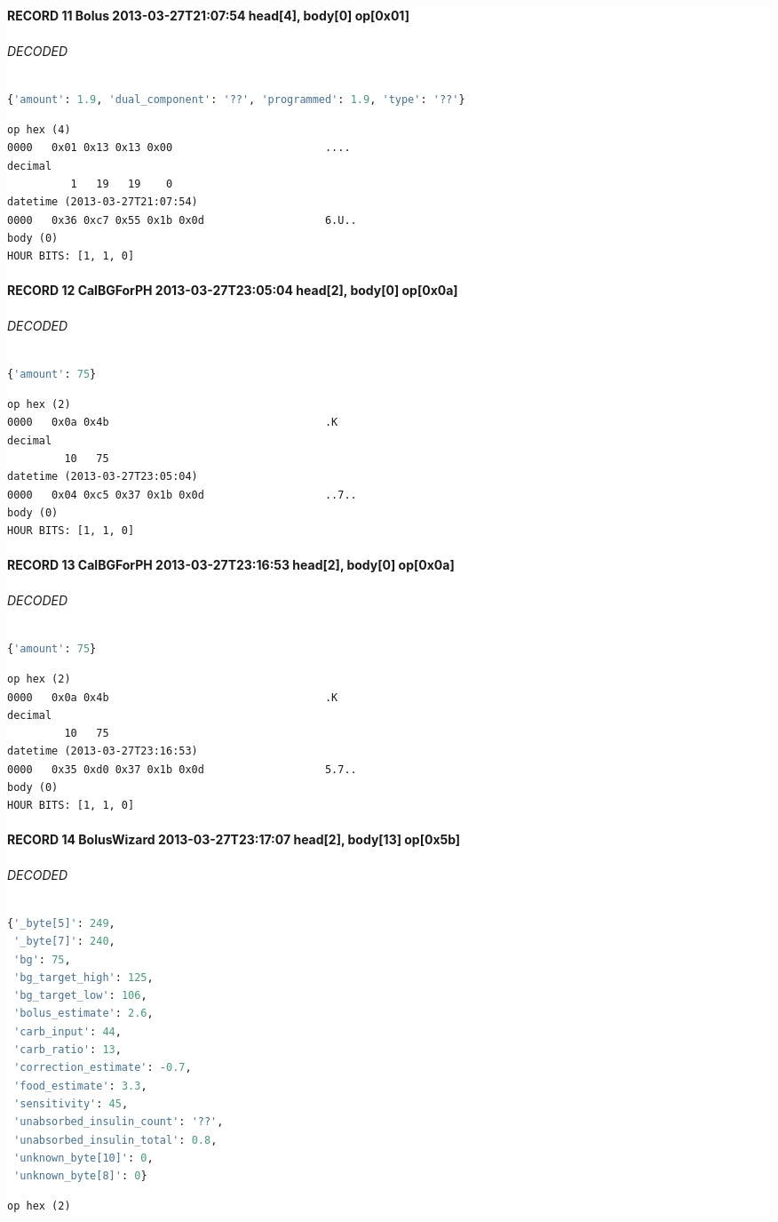 #### RECORD 11 Bolus 2013-03-27T21:07:54 head[4], body[0] op[0x01]
###### DECODED
```python
{'amount': 1.9, 'dual_component': '??', 'programmed': 1.9, 'type': '??'}
```
    op hex (4)
    0000   0x01 0x13 0x13 0x00                        ....
    decimal
              1   19   19    0
    datetime (2013-03-27T21:07:54)
    0000   0x36 0xc7 0x55 0x1b 0x0d                   6.U..
    body (0)
    HOUR BITS: [1, 1, 0]
#### RECORD 12 CalBGForPH 2013-03-27T23:05:04 head[2], body[0] op[0x0a]
###### DECODED
```python
{'amount': 75}
```
    op hex (2)
    0000   0x0a 0x4b                                  .K
    decimal
             10   75
    datetime (2013-03-27T23:05:04)
    0000   0x04 0xc5 0x37 0x1b 0x0d                   ..7..
    body (0)
    HOUR BITS: [1, 1, 0]
#### RECORD 13 CalBGForPH 2013-03-27T23:16:53 head[2], body[0] op[0x0a]
###### DECODED
```python
{'amount': 75}
```
    op hex (2)
    0000   0x0a 0x4b                                  .K
    decimal
             10   75
    datetime (2013-03-27T23:16:53)
    0000   0x35 0xd0 0x37 0x1b 0x0d                   5.7..
    body (0)
    HOUR BITS: [1, 1, 0]
#### RECORD 14 BolusWizard 2013-03-27T23:17:07 head[2], body[13] op[0x5b]
###### DECODED
```python
{'_byte[5]': 249,
 '_byte[7]': 240,
 'bg': 75,
 'bg_target_high': 125,
 'bg_target_low': 106,
 'bolus_estimate': 2.6,
 'carb_input': 44,
 'carb_ratio': 13,
 'correction_estimate': -0.7,
 'food_estimate': 3.3,
 'sensitivity': 45,
 'unabsorbed_insulin_count': '??',
 'unabsorbed_insulin_total': 0.8,
 'unknown_byte[10]': 0,
 'unknown_byte[8]': 0}
```
    op hex (2)